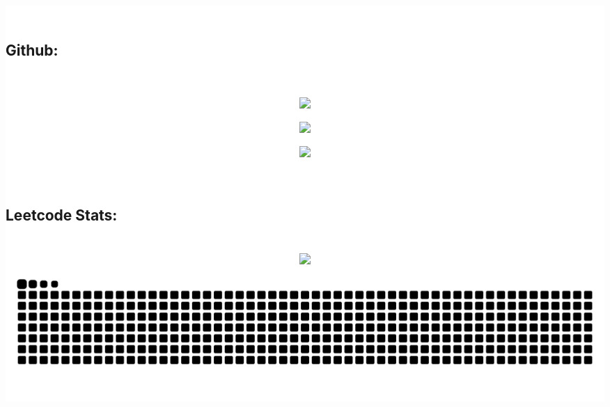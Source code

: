 
<br>

 ## Github:
 <br>
  <p align="center">
   <a href="https://github.com/SibtainAhmed"> 
     <img width="70%" src="https://github-readme-streak-stats.herokuapp.com/?user=SibtainAhmed&theme=dark&hide_border=true" /> 
   </a>  
 </p>
<p align="center">
    <a href="https://github.com/SibtainAhmed">
<img height="180em" src="https://github-readme-stats-git-masterrstaa-rickstaa.vercel.app/api?username=SibtainAhmed&show_icons=true&theme=dark&include_all_commits=true&count_private=true&hide_border=true"/>
    </a>
</p>
<p align="center">
   <a href="https://github.com/SibtainAhmed"> 
     <img height="180em" src="https://github-readme-stats-eight-theta.vercel.app/api/top-langs/?username=SibtainAhmed&langs_count=12&layout=compact&langs_count=8&theme=dark&include_all_commits=true&count_private=true&hide_border=true" />
   </a>  
 </p>

<br>

## Leetcode Stats:

<br>
 <div align="center">
     <img width="70%" src="https://leetcard.jacoblin.cool/SibtainAhmed?ext=heatmap" /> 
 </div>
 
<be>

<picture>
  <source media="(prefers-color-scheme: dark)" srcset="https://raw.githubusercontent.com/SibtainAhmed/SibtainAhmed/output/github-contribution-grid-snake-dark.svg">
  <source media="(prefers-color-scheme: light)" srcset="https://raw.githubusercontent.com/SibtainAhmed/SibtainAhmed/output/github-contribution-grid-snake.svg">
  <img alt="github contribution grid snake animation" src="https://raw.githubusercontent.com/SibtainAhmed/SibtainAhmed/output/github-contribution-grid-snake.svg">
</picture>


